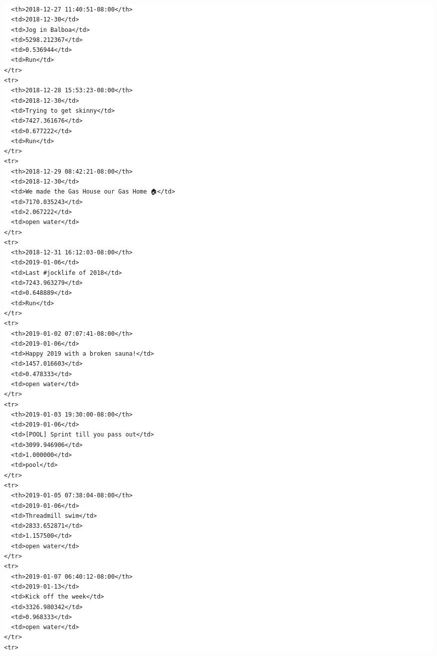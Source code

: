       <th>2018-12-27 11:40:51-08:00</th>
      <td>2018-12-30</td>
      <td>Jog in Balboa</td>
      <td>5298.212367</td>
      <td>0.536944</td>
      <td>Run</td>
    </tr>
    <tr>
      <th>2018-12-28 15:53:23-08:00</th>
      <td>2018-12-30</td>
      <td>Trying to get skinny</td>
      <td>7427.361676</td>
      <td>0.677222</td>
      <td>Run</td>
    </tr>
    <tr>
      <th>2018-12-29 08:42:21-08:00</th>
      <td>2018-12-30</td>
      <td>We made the Gas House our Gas Home 🏠</td>
      <td>7170.035243</td>
      <td>2.067222</td>
      <td>open water</td>
    </tr>
    <tr>
      <th>2018-12-31 16:12:03-08:00</th>
      <td>2019-01-06</td>
      <td>Last #jocklife of 2018</td>
      <td>7243.963279</td>
      <td>0.648889</td>
      <td>Run</td>
    </tr>
    <tr>
      <th>2019-01-02 07:07:41-08:00</th>
      <td>2019-01-06</td>
      <td>Happy 2019 with a broken sauna!</td>
      <td>1457.016603</td>
      <td>0.478333</td>
      <td>open water</td>
    </tr>
    <tr>
      <th>2019-01-03 19:30:00-08:00</th>
      <td>2019-01-06</td>
      <td>[POOL] Sprint till you pass out</td>
      <td>3099.946906</td>
      <td>1.000000</td>
      <td>pool</td>
    </tr>
    <tr>
      <th>2019-01-05 07:38:04-08:00</th>
      <td>2019-01-06</td>
      <td>Threadmill swim</td>
      <td>2833.652871</td>
      <td>1.157500</td>
      <td>open water</td>
    </tr>
    <tr>
      <th>2019-01-07 06:40:12-08:00</th>
      <td>2019-01-13</td>
      <td>Kick off the week</td>
      <td>3326.980342</td>
      <td>0.968333</td>
      <td>open water</td>
    </tr>
    <tr>